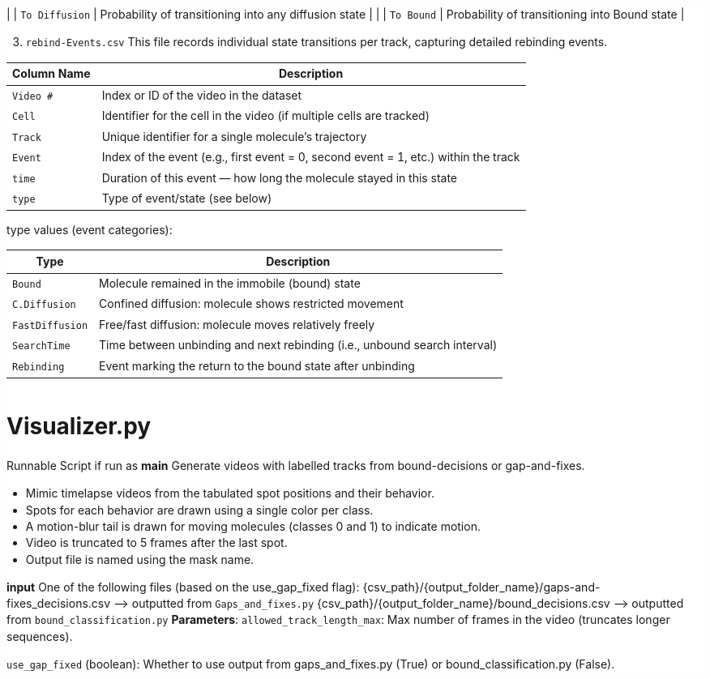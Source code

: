 |                             | `To Diffusion`                     | Probability of transitioning into any diffusion state                                |
|                             | `To Bound`                         | Probability of transitioning into Bound state                                        |


3. `rebind-Events.csv`
This file records individual state transitions per track, capturing detailed rebinding events.

| Column Name | Description                                                                         |
| ----------- | ----------------------------------------------------------------------------------- |
| `Video #`   | Index or ID of the video in the dataset                                             |
| `Cell`      | Identifier for the cell in the video (if multiple cells are tracked)                |
| `Track`     | Unique identifier for a single molecule’s trajectory                                |
| `Event`     | Index of the event (e.g., first event = 0, second event = 1, etc.) within the track       |
| `time`      | Duration of this event — how long the molecule stayed in this state |
| `type`      | Type of event/state (see below)                                                     |

type values (event categories):

| Type            | Description                                                               |
| --------------- | ------------------------------------------------------------------------- |
| `Bound`         | Molecule remained in the immobile (bound) state                           |
| `C.Diffusion`   | Confined diffusion: molecule shows restricted movement                    |
| `FastDiffusion` | Free/fast diffusion: molecule moves relatively freely                     |
| `SearchTime`    | Time between unbinding and next rebinding (i.e., unbound search interval) |
| `Rebinding`     | Event marking the return to the bound state after unbinding               |



# Visualizer.py
Runnable Script if run as __main__
Generate videos with labelled tracks from bound-decisions or gap-and-fixes.
- Mimic timelapse videos from the tabulated spot positions and their behavior.
- Spots for each behavior are drawn using a single color per class.
- A motion-blur tail is drawn for moving molecules (classes 0 and 1) to indicate motion.
- Video is truncated to 5 frames after the last spot.
- Output file is named using the mask name.

**input**
One of the following files (based on the use_gap_fixed flag):
        {csv_path}/{output_folder_name}/gaps-and-fixes_decisions.csv --> outputted from `Gaps_and_fixes.py`
        {csv_path}/{output_folder_name}/bound_decisions.csv --> outputted from `bound_classification.py`
**Parameters**: 
`allowed_track_length_max`: Max number of frames in the video (truncates longer sequences).

`use_gap_fixed` (boolean):
Whether to use output from gaps_and_fixes.py (True) or bound_classification.py (False).
